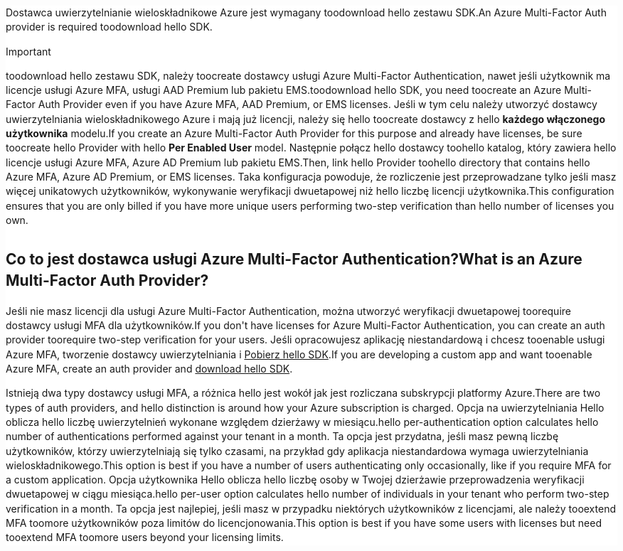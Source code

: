 <span data-ttu-id="5b377-110">Dostawca uwierzytelnianie wieloskładnikowe Azure jest wymagany toodownload hello zestawu SDK.</span><span class="sxs-lookup"><span data-stu-id="5b377-110">An Azure Multi-Factor Auth provider is required toodownload hello SDK.</span></span>

> [!IMPORTANT]
> <span data-ttu-id="5b377-111">toodownload hello zestawu SDK, należy toocreate dostawcy usługi Azure Multi-Factor Authentication, nawet jeśli użytkownik ma licencje usługi Azure MFA, usługi AAD Premium lub pakietu EMS.</span><span class="sxs-lookup"><span data-stu-id="5b377-111">toodownload hello SDK, you need toocreate an Azure Multi-Factor Auth Provider even if you have Azure MFA, AAD Premium, or EMS licenses.</span></span>  <span data-ttu-id="5b377-112">Jeśli w tym celu należy utworzyć dostawcy uwierzytelniania wieloskładnikowego Azure i mają już licencji, należy się hello toocreate dostawcy z hello **każdego włączonego użytkownika** modelu.</span><span class="sxs-lookup"><span data-stu-id="5b377-112">If you create an Azure Multi-Factor Auth Provider for this purpose and already have licenses, be sure toocreate hello Provider with hello **Per Enabled User** model.</span></span> <span data-ttu-id="5b377-113">Następnie połącz hello dostawcy toohello katalog, który zawiera hello licencje usługi Azure MFA, Azure AD Premium lub pakietu EMS.</span><span class="sxs-lookup"><span data-stu-id="5b377-113">Then, link hello Provider toohello directory that contains hello Azure MFA, Azure AD Premium, or EMS licenses.</span></span> <span data-ttu-id="5b377-114">Taka konfiguracja powoduje, że rozliczenie jest przeprowadzane tylko jeśli masz więcej unikatowych użytkowników, wykonywanie weryfikacji dwuetapowej niż hello liczbę licencji użytkownika.</span><span class="sxs-lookup"><span data-stu-id="5b377-114">This configuration ensures that you are only billed if you have more unique users performing two-step verification than hello number of licenses you own.</span></span>

## <a name="what-is-an-azure-multi-factor-auth-provider"></a><span data-ttu-id="5b377-115">Co to jest dostawca usługi Azure Multi-Factor Authentication?</span><span class="sxs-lookup"><span data-stu-id="5b377-115">What is an Azure Multi-Factor Auth Provider?</span></span>

<span data-ttu-id="5b377-116">Jeśli nie masz licencji dla usługi Azure Multi-Factor Authentication, można utworzyć weryfikacji dwuetapowej toorequire dostawcy usługi MFA dla użytkowników.</span><span class="sxs-lookup"><span data-stu-id="5b377-116">If you don't have licenses for Azure Multi-Factor Authentication, you can create an auth provider toorequire two-step verification for your users.</span></span> <span data-ttu-id="5b377-117">Jeśli opracowujesz aplikację niestandardową i chcesz tooenable usługi Azure MFA, tworzenie dostawcy uwierzytelniania i [Pobierz hello SDK](multi-factor-authentication-sdk.md).</span><span class="sxs-lookup"><span data-stu-id="5b377-117">If you are developing a custom app and want tooenable Azure MFA, create an auth provider and [download hello SDK](multi-factor-authentication-sdk.md).</span></span>

<span data-ttu-id="5b377-118">Istnieją dwa typy dostawcy usługi MFA, a różnica hello jest wokół jak jest rozliczana subskrypcji platformy Azure.</span><span class="sxs-lookup"><span data-stu-id="5b377-118">There are two types of auth providers, and hello distinction is around how your Azure subscription is charged.</span></span> <span data-ttu-id="5b377-119">Opcja na uwierzytelniania Hello oblicza hello liczbę uwierzytelnień wykonane względem dzierżawy w miesiącu.</span><span class="sxs-lookup"><span data-stu-id="5b377-119">hello per-authentication option calculates hello number of authentications performed against your tenant in a month.</span></span> <span data-ttu-id="5b377-120">Ta opcja jest przydatna, jeśli masz pewną liczbę użytkowników, którzy uwierzytelniają się tylko czasami, na przykład gdy aplikacja niestandardowa wymaga uwierzytelniania wieloskładnikowego.</span><span class="sxs-lookup"><span data-stu-id="5b377-120">This option is best if you have a number of users authenticating only occasionally, like if you require MFA for a custom application.</span></span> <span data-ttu-id="5b377-121">Opcja użytkownika Hello oblicza hello liczbę osoby w Twojej dzierżawie przeprowadzenia weryfikacji dwuetapowej w ciągu miesiąca.</span><span class="sxs-lookup"><span data-stu-id="5b377-121">hello per-user option calculates hello number of individuals in your tenant who perform two-step verification in a month.</span></span> <span data-ttu-id="5b377-122">Ta opcja jest najlepiej, jeśli masz w przypadku niektórych użytkowników z licencjami, ale należy tooextend MFA toomore użytkowników poza limitów do licencjonowania.</span><span class="sxs-lookup"><span data-stu-id="5b377-122">This option is best if you have some users with licenses but need tooextend MFA toomore users beyond your licensing limits.</span></span>

